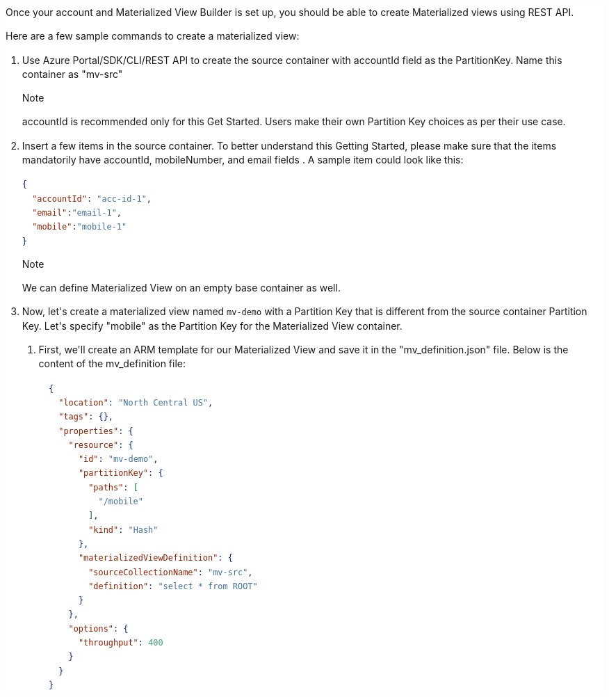 Once your account and Materialized View Builder is set up, you should be able to create Materialized views using  REST API.



Here are a few sample commands to create a materialized view:

1. Use Azure Portal/SDK/CLI/REST API to create the source container with accountId field as the PartitionKey. Name this container as "mv-src"
    > [!NOTE]
    > accountId is recommended only for this Get Started. Users make their own Partition Key choices as per their use case.

3.  Insert a few items in the source container. To better understand this Getting Started, please make sure that the items mandatorily have accountId, mobileNumber, and email fields . A sample item could look like this:
    ```json
    {
      "accountId": "acc-id-1",
      "email":"email-1",
      "mobile":"mobile-1"
    }
    ```
    > [!NOTE]
    > We can define Materialized View on an empty base container as well.

1. Now, let's create a materialized view named `mv-demo` with a Partition Key that is different from the source container Partition Key. Let's specify "mobile" as the Partition Key for the Materialized View container.
	1. First, we'll create an ARM template for our Materialized View and save it in the "mv_definition.json" file. Below is the content of the mv_definition file:
        ```json
          {
            "location": "North Central US",
            "tags": {},
            "properties": {
              "resource": {
                "id": "mv-demo",
                "partitionKey": {
                  "paths": [
                    "/mobile"
                  ],
                  "kind": "Hash"
                },
                "materializedViewDefinition": {
                  "sourceCollectionName": "mv-src",
                  "definition": "select * from ROOT"
                }
              },
              "options": {
                "throughput": 400
              }
            }
          }
